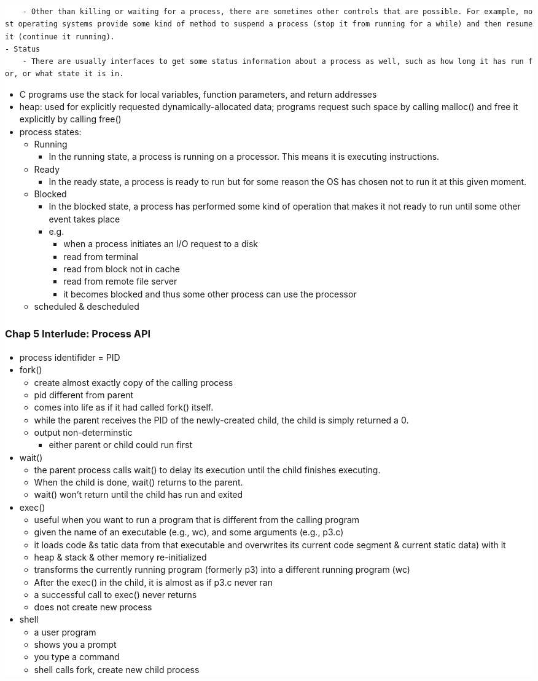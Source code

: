         - Other than killing or waiting for a process, there are sometimes other controls that are possible. For example, most operating systems provide some kind of method to suspend a process (stop it from running for a while) and then resume it (continue it running).
    - Status    
        - There are usually interfaces to get some status information about a process as well, such as how long it has run for, or what state it is in.
- C programs use the stack for local variables, function parameters, and return addresses
- heap: used for explicitly requested dynamically-allocated data; programs request such space by calling malloc() and free it explicitly by calling free()
- process states:
    - Running
        - In the running state, a process is running on a processor. This means it is executing instructions.
    - Ready
        - In the ready state, a process is ready to run but for some reason the OS has chosen not to run it at this given moment.
    - Blocked
        - In the blocked state, a process has performed some kind of operation that makes it not ready to run until some other event takes place
        - e.g. 
            - when a process initiates an I/O request to a disk
            - read from terminal
            - read from block not in cache
            - read from remote file server
            - it becomes blocked and thus some other process can use the processor
    - scheduled & descheduled

### Chap 5 Interlude: Process API
- process identifider = PID
- fork()
    - create almost exactly copy of the calling process
    - pid different from parent
    - comes into life as if it had called fork() itself.
    - while the parent receives the PID of the newly-created child, the child is simply returned a 0.
    - output non-determinstic
        - either parent or child could run first
- wait()
    - the parent process calls wait() to delay its execution until the child finishes executing.
    - When the child is done, wait() returns to the parent.
    - wait() won’t return until the child has run and exited
- exec()
    - useful when you want to run a program that is different from the calling program
    - given the name of an executable (e.g., wc), and some arguments (e.g., p3.c)
    - it loads code &s tatic data from that executable and overwrites its current code segment & current static data) with it
    - heap & stack & other memory re-initialized
    - transforms the currently running program (formerly p3) into a different running program (wc)
    - After the exec() in the child, it is almost as if p3.c never ran
    - a successful call to exec() never returns
    - does not create new process 
- shell
    - a user program
    - shows you a prompt
    - you type a command
    - shell calls fork, create new child process
